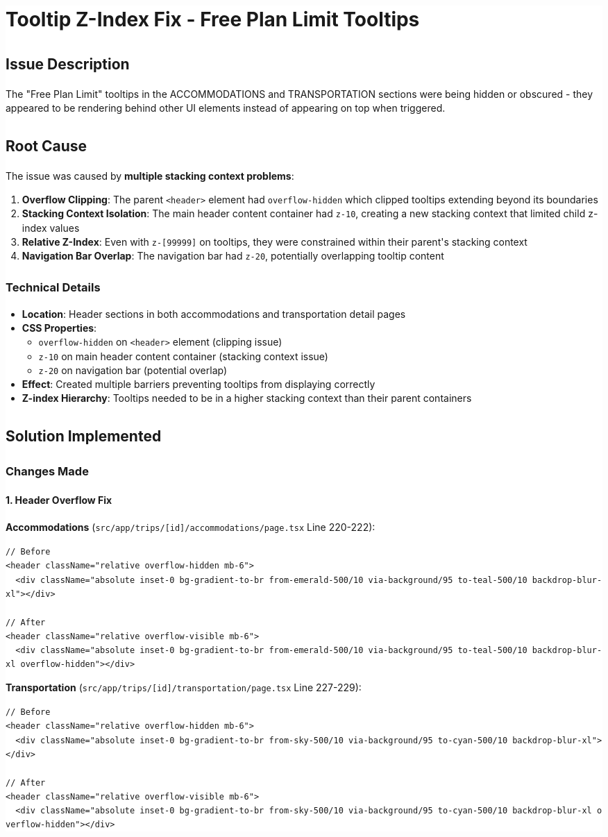 # Tooltip Z-Index Fix - Free Plan Limit Tooltips

## Issue Description
The "Free Plan Limit" tooltips in the ACCOMMODATIONS and TRANSPORTATION sections were being hidden or obscured - they appeared to be rendering behind other UI elements instead of appearing on top when triggered.

## Root Cause
The issue was caused by **multiple stacking context problems**:

1. **Overflow Clipping**: The parent `<header>` element had `overflow-hidden` which clipped tooltips extending beyond its boundaries
2. **Stacking Context Isolation**: The main header content container had `z-10`, creating a new stacking context that limited child z-index values
3. **Relative Z-Index**: Even with `z-[99999]` on tooltips, they were constrained within their parent's stacking context
4. **Navigation Bar Overlap**: The navigation bar had `z-20`, potentially overlapping tooltip content

### Technical Details
- **Location**: Header sections in both accommodations and transportation detail pages
- **CSS Properties**:
  - `overflow-hidden` on `<header>` element (clipping issue)
  - `z-10` on main header content container (stacking context issue)
  - `z-20` on navigation bar (potential overlap)
- **Effect**: Created multiple barriers preventing tooltips from displaying correctly
- **Z-index Hierarchy**: Tooltips needed to be in a higher stacking context than their parent containers

## Solution Implemented

### Changes Made

#### 1. Header Overflow Fix

**Accommodations** (`src/app/trips/[id]/accommodations/page.tsx` Line 220-222):
```tsx
// Before
<header className="relative overflow-hidden mb-6">
  <div className="absolute inset-0 bg-gradient-to-br from-emerald-500/10 via-background/95 to-teal-500/10 backdrop-blur-xl"></div>

// After
<header className="relative overflow-visible mb-6">
  <div className="absolute inset-0 bg-gradient-to-br from-emerald-500/10 via-background/95 to-teal-500/10 backdrop-blur-xl overflow-hidden"></div>
```

**Transportation** (`src/app/trips/[id]/transportation/page.tsx` Line 227-229):
```tsx
// Before
<header className="relative overflow-hidden mb-6">
  <div className="absolute inset-0 bg-gradient-to-br from-sky-500/10 via-background/95 to-cyan-500/10 backdrop-blur-xl"></div>

// After
<header className="relative overflow-visible mb-6">
  <div className="absolute inset-0 bg-gradient-to-br from-sky-500/10 via-background/95 to-cyan-500/10 backdrop-blur-xl overflow-hidden"></div>
```
